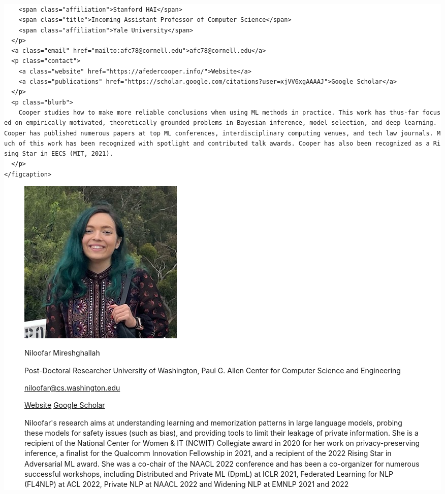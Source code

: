         <span class="affiliation">Stanford HAI</span>
        <span class="title">Incoming Assistant Professor of Computer Science</span>
        <span class="affiliation">Yale University</span>
      </p>
      <a class="email" href="mailto:afc78@cornell.edu">afc78@cornell.edu</a>
      <p class="contact">
        <a class="website" href="https://afedercooper.info/">Website</a>
        <a class="publications" href="https://scholar.google.com/citations?user=xjVV6xgAAAAJ">Google Scholar</a>
      </p>
      <p class="blurb">
        Cooper studies how to make more reliable conclusions when using ML methods in practice. This work has thus-far focused on empirically motivated, theoretically grounded problems in Bayesian inference, model selection, and deep learning. Cooper has published numerous papers at top ML conferences, interdisciplinary computing venues, and tech law journals. Much of this work has been recognized with spotlight and contributed talk awards. Cooper has also been recognized as a Rising Star in EECS (MIT, 2021).
      </p>
    </figcaption>
  </figure>

  <figure>
    <img class="avatar" src="images/niloofar-300x300.jpg" alt="Niloofar Mireshghallah">
    <figcaption>
      <p class="name">Niloofar Mireshghallah</p>
      <p class="person">
        <span class="title">Post-Doctoral Researcher</span>
        <span class="affiliation">University of Washington, Paul G. Allen Center for Computer Science and Engineering</span>
      </p>
      <a class="email" href="mailto:niloofar@cs.washington.edu">niloofar@cs.washington.edu</a>
      <p class="contact">
        <a class="website" href="https://cseweb.ucsd.edu/~fmireshg/">Website</a>
        <a class="publications" href="https://scholar.google.com/citations?user=WUCu45YAAAAJ">Google Scholar</a>
      </p>
      <p class="blurb">
        Niloofar's research aims at understanding learning and memorization
        patterns in large language models, probing these models for safety
        issues (such as bias), and providing tools to limit their leakage of
        private information. She is a recipient of the National Center for Women
        & IT (NCWIT) Collegiate award in 2020 for her work on privacy-preserving
        inference, a finalist for the Qualcomm Innovation Fellowship in 2021,
        and a recipient of the 2022 Rising Star in Adversarial ML award. She was
        a co-chair of the NAACL 2022 conference and has been a co-organizer for
        numerous successful workshops, including Distributed and Private ML
        (DpmL) at ICLR 2021, Federated Learning for NLP (FL4NLP) at ACL 2022,
        Private NLP at NAACL 2022 and Widening NLP at EMNLP 2021 and 2022